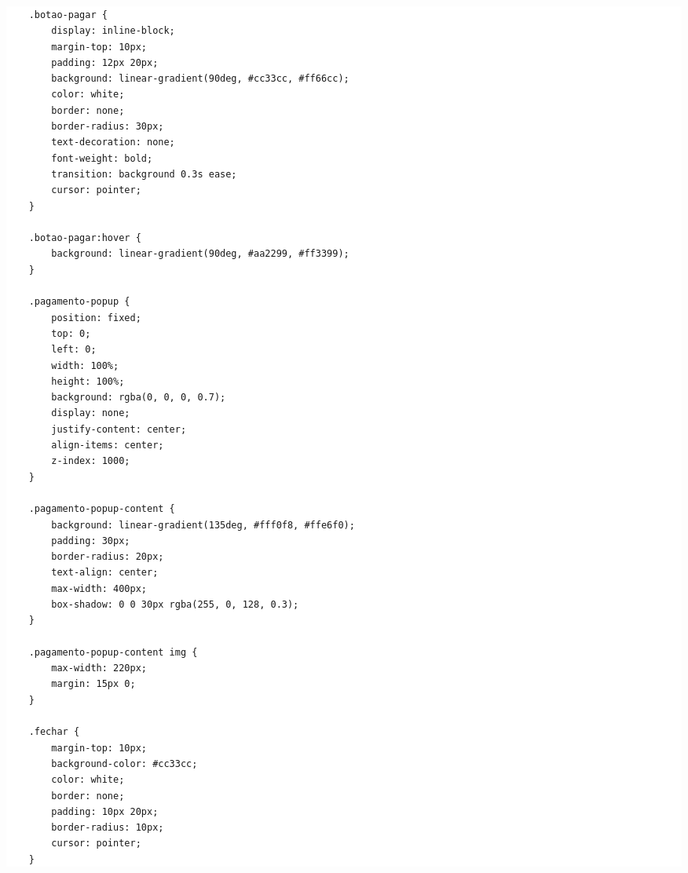         .botao-pagar {
            display: inline-block;
            margin-top: 10px;
            padding: 12px 20px;
            background: linear-gradient(90deg, #cc33cc, #ff66cc);
            color: white;
            border: none;
            border-radius: 30px;
            text-decoration: none;
            font-weight: bold;
            transition: background 0.3s ease;
            cursor: pointer;
        }

        .botao-pagar:hover {
            background: linear-gradient(90deg, #aa2299, #ff3399);
        }

        .pagamento-popup {
            position: fixed;
            top: 0;
            left: 0;
            width: 100%;
            height: 100%;
            background: rgba(0, 0, 0, 0.7);
            display: none;
            justify-content: center;
            align-items: center;
            z-index: 1000;
        }

        .pagamento-popup-content {
            background: linear-gradient(135deg, #fff0f8, #ffe6f0);
            padding: 30px;
            border-radius: 20px;
            text-align: center;
            max-width: 400px;
            box-shadow: 0 0 30px rgba(255, 0, 128, 0.3);
        }

        .pagamento-popup-content img {
            max-width: 220px;
            margin: 15px 0;
        }

        .fechar {
            margin-top: 10px;
            background-color: #cc33cc;
            color: white;
            border: none;
            padding: 10px 20px;
            border-radius: 10px;
            cursor: pointer;
        }
